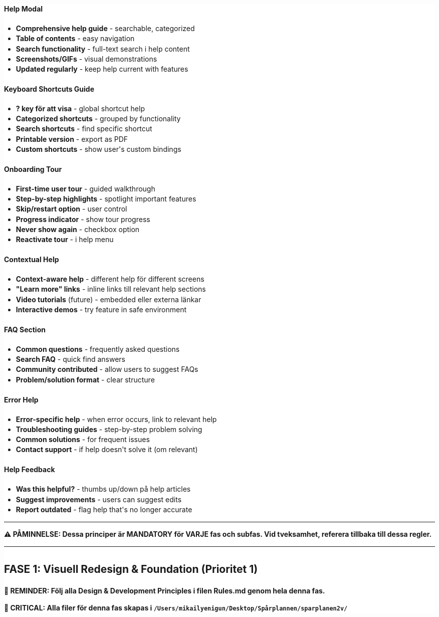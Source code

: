 #### Help Modal

- **Comprehensive help guide** - searchable, categorized
- **Table of contents** - easy navigation
- **Search functionality** - full-text search i help content
- **Screenshots/GIFs** - visual demonstrations
- **Updated regularly** - keep help current with features

#### Keyboard Shortcuts Guide

- **? key för att visa** - global shortcut help
- **Categorized shortcuts** - grouped by functionality
- **Search shortcuts** - find specific shortcut
- **Printable version** - export as PDF
- **Custom shortcuts** - show user's custom bindings

#### Onboarding Tour

- **First-time user tour** - guided walkthrough
- **Step-by-step highlights** - spotlight important features
- **Skip/restart option** - user control
- **Progress indicator** - show tour progress
- **Never show again** - checkbox option
- **Reactivate tour** - i help menu

#### Contextual Help

- **Context-aware help** - different help för different screens
- **"Learn more" links** - inline links till relevant help sections
- **Video tutorials** (future) - embedded eller externa länkar
- **Interactive demos** - try feature in safe environment

#### FAQ Section

- **Common questions** - frequently asked questions
- **Search FAQ** - quick find answers
- **Community contributed** - allow users to suggest FAQs
- **Problem/solution format** - clear structure

#### Error Help

- **Error-specific help** - when error occurs, link to relevant help
- **Troubleshooting guides** - step-by-step problem solving
- **Common solutions** - for frequent issues
- **Contact support** - if help doesn't solve it (om relevant)

#### Help Feedback

- **Was this helpful?** - thumbs up/down på help articles
- **Suggest improvements** - users can suggest edits
- **Report outdated** - flag help that's no longer accurate

---

**⚠️ PÅMINNELSE: Dessa principer är MANDATORY för VARJE fas och subfas. Vid tveksamhet, referera tillbaka till dessa regler.**

---

## FASE 1: Visuell Redesign & Foundation (Prioritet 1)

**🔔 REMINDER: Följ alla Design & Development Principles i filen Rules.md genom hela denna fas.**

**📁 CRITICAL: Alla filer för denna fas skapas i `/Users/mikailyenigun/Desktop/Spårplannen/sparplanen2v/`**
